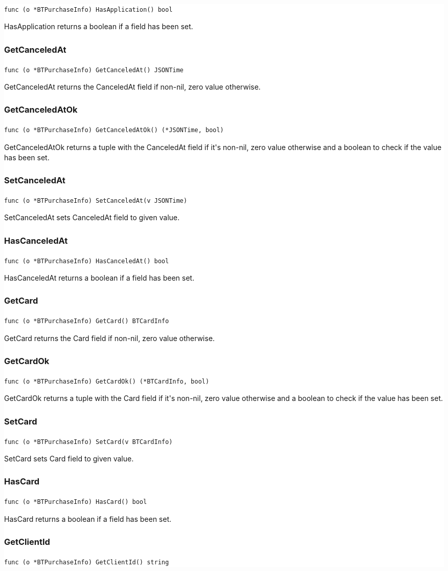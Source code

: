 `func (o *BTPurchaseInfo) HasApplication() bool`

HasApplication returns a boolean if a field has been set.

### GetCanceledAt

`func (o *BTPurchaseInfo) GetCanceledAt() JSONTime`

GetCanceledAt returns the CanceledAt field if non-nil, zero value otherwise.

### GetCanceledAtOk

`func (o *BTPurchaseInfo) GetCanceledAtOk() (*JSONTime, bool)`

GetCanceledAtOk returns a tuple with the CanceledAt field if it's non-nil, zero value otherwise
and a boolean to check if the value has been set.

### SetCanceledAt

`func (o *BTPurchaseInfo) SetCanceledAt(v JSONTime)`

SetCanceledAt sets CanceledAt field to given value.

### HasCanceledAt

`func (o *BTPurchaseInfo) HasCanceledAt() bool`

HasCanceledAt returns a boolean if a field has been set.

### GetCard

`func (o *BTPurchaseInfo) GetCard() BTCardInfo`

GetCard returns the Card field if non-nil, zero value otherwise.

### GetCardOk

`func (o *BTPurchaseInfo) GetCardOk() (*BTCardInfo, bool)`

GetCardOk returns a tuple with the Card field if it's non-nil, zero value otherwise
and a boolean to check if the value has been set.

### SetCard

`func (o *BTPurchaseInfo) SetCard(v BTCardInfo)`

SetCard sets Card field to given value.

### HasCard

`func (o *BTPurchaseInfo) HasCard() bool`

HasCard returns a boolean if a field has been set.

### GetClientId

`func (o *BTPurchaseInfo) GetClientId() string`
